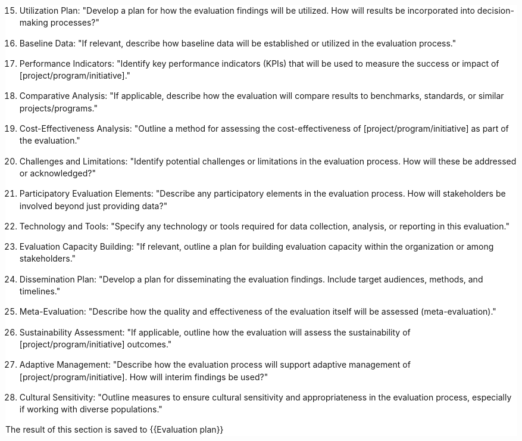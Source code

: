 15. Utilization Plan:
    "Develop a plan for how the evaluation findings will be utilized. How will results be incorporated into decision-making processes?"

16. Baseline Data:
    "If relevant, describe how baseline data will be established or utilized in the evaluation process."

17. Performance Indicators:
    "Identify key performance indicators (KPIs) that will be used to measure the success or impact of [project/program/initiative]."

18. Comparative Analysis:
    "If applicable, describe how the evaluation will compare results to benchmarks, standards, or similar projects/programs."

19. Cost-Effectiveness Analysis:
    "Outline a method for assessing the cost-effectiveness of [project/program/initiative] as part of the evaluation."

20. Challenges and Limitations:
    "Identify potential challenges or limitations in the evaluation process. How will these be addressed or acknowledged?"

21. Participatory Evaluation Elements:
    "Describe any participatory elements in the evaluation process. How will stakeholders be involved beyond just providing data?"

22. Technology and Tools:
    "Specify any technology or tools required for data collection, analysis, or reporting in this evaluation."

23. Evaluation Capacity Building:
    "If relevant, outline a plan for building evaluation capacity within the organization or among stakeholders."

24. Dissemination Plan:
    "Develop a plan for disseminating the evaluation findings. Include target audiences, methods, and timelines."

25. Meta-Evaluation:
    "Describe how the quality and effectiveness of the evaluation itself will be assessed (meta-evaluation)."

26. Sustainability Assessment:
    "If applicable, outline how the evaluation will assess the sustainability of [project/program/initiative] outcomes."

27. Adaptive Management:
    "Describe how the evaluation process will support adaptive management of [project/program/initiative]. How will interim findings be used?"

28. Cultural Sensitivity:
    "Outline measures to ensure cultural sensitivity and appropriateness in the evaluation process, especially if working with diverse populations."

The result of this section is saved to {{Evaluation plan}}
